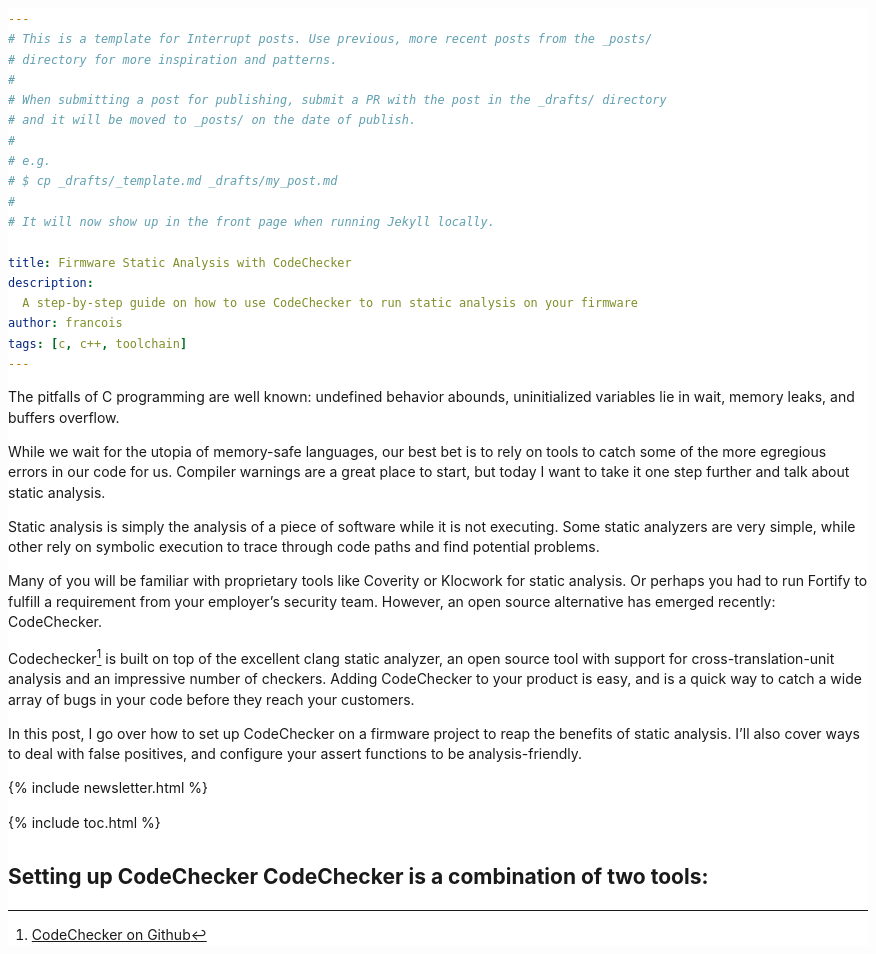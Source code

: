 ```yaml
---
# This is a template for Interrupt posts. Use previous, more recent posts from the _posts/
# directory for more inspiration and patterns.
#
# When submitting a post for publishing, submit a PR with the post in the _drafts/ directory
# and it will be moved to _posts/ on the date of publish.
#
# e.g.
# $ cp _drafts/_template.md _drafts/my_post.md
#
# It will now show up in the front page when running Jekyll locally.

title: Firmware Static Analysis with CodeChecker
description:
  A step-by-step guide on how to use CodeChecker to run static analysis on your firmware
author: francois
tags: [c, c++, toolchain]
---
```


The pitfalls of C programming are well known: undefined behavior abounds,
uninitialized variables lie in wait, memory leaks, and buffers overflow.

While we wait for the utopia of memory-safe languages, our best bet is to rely
on tools to catch some of the more egregious errors in our code for us.
Compiler warnings are a great place to start, but today I want to take it one
step further and talk about static analysis.

Static analysis is simply the analysis of a piece of software while it is not
executing. Some static analyzers are very simple, while other rely on symbolic
execution to trace through code paths and find potential problems.

Many of you will be familiar with proprietary tools like Coverity or Klocwork
for static analysis. Or perhaps you had to run Fortify to fulfill a requirement
from your employer’s security team. However, an open source alternative has
emerged recently: CodeChecker.

Codechecker[^codechecker_gh] is built on top of the excellent clang static
analyzer, an open source tool with support for cross-translation-unit analysis
and an impressive number of checkers. Adding CodeChecker to your product is
easy, and is a quick way to catch a wide array of bugs in your code before they
reach your customers.

 In this post, I go over how to set up CodeChecker on a
firmware project to reap the benefits of static analysis. I’ll also cover ways
to deal with false positives, and configure your assert functions to be
analysis-friendly.  

{% include newsletter.html %}

{% include toc.html %}

## Setting up CodeChecker CodeChecker is a combination of two tools:


[^codechecker_gh]: [CodeChecker on Github](https://github.com/Ericsson/codechecker)
[^codechecker_howto]: [Quick Howto - CodeChecker](https://codechecker.readthedocs.io/en/latest/usage)